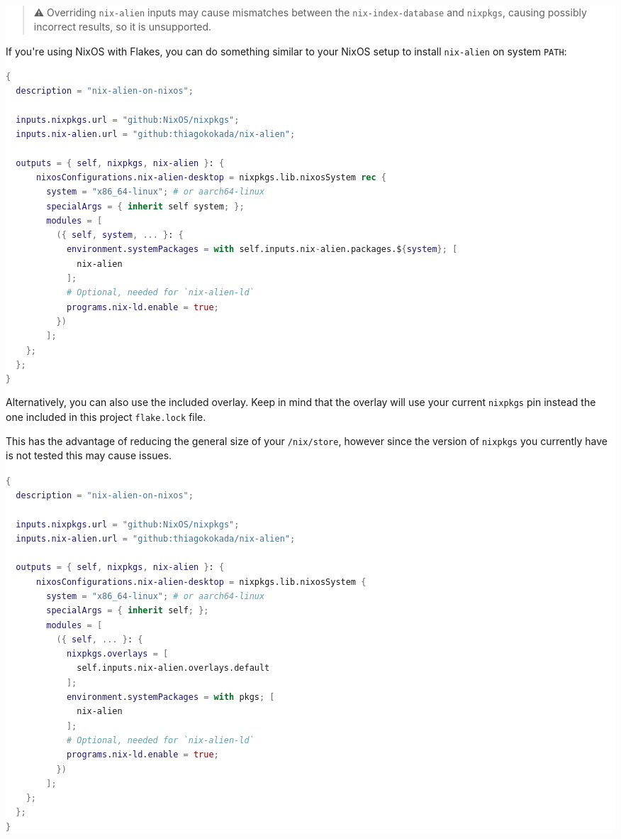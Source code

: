 > :warning: Overriding `nix-alien` inputs may cause mismatches between the
> `nix-index-database` and `nixpkgs`, causing possibly incorrect results, so it
> is unsupported.

If you're using NixOS with Flakes, you can do something similar to your NixOS
setup to install `nix-alien` on system `PATH`:

```nix
{
  description = "nix-alien-on-nixos";

  inputs.nixpkgs.url = "github:NixOS/nixpkgs";
  inputs.nix-alien.url = "github:thiagokokada/nix-alien";

  outputs = { self, nixpkgs, nix-alien }: {
      nixosConfigurations.nix-alien-desktop = nixpkgs.lib.nixosSystem rec {
        system = "x86_64-linux"; # or aarch64-linux
        specialArgs = { inherit self system; };
        modules = [
          ({ self, system, ... }: {
            environment.systemPackages = with self.inputs.nix-alien.packages.${system}; [
              nix-alien
            ];
            # Optional, needed for `nix-alien-ld`
            programs.nix-ld.enable = true;
          })
        ];
    };
  };
}
```

Alternatively, you can also use the included overlay. Keep in mind that the
overlay will use your current `nixpkgs` pin instead the one included in this
project `flake.lock` file.

This has the advantage of reducing the general size of your `/nix/store`,
however since the version of `nixpkgs` you currently have is not tested this may
cause issues.

```nix
{
  description = "nix-alien-on-nixos";

  inputs.nixpkgs.url = "github:NixOS/nixpkgs";
  inputs.nix-alien.url = "github:thiagokokada/nix-alien";

  outputs = { self, nixpkgs, nix-alien }: {
      nixosConfigurations.nix-alien-desktop = nixpkgs.lib.nixosSystem {
        system = "x86_64-linux"; # or aarch64-linux
        specialArgs = { inherit self; };
        modules = [
          ({ self, ... }: {
            nixpkgs.overlays = [
              self.inputs.nix-alien.overlays.default
            ];
            environment.systemPackages = with pkgs; [
              nix-alien
            ];
            # Optional, needed for `nix-alien-ld`
            programs.nix-ld.enable = true;
          })
        ];
    };
  };
}
```
